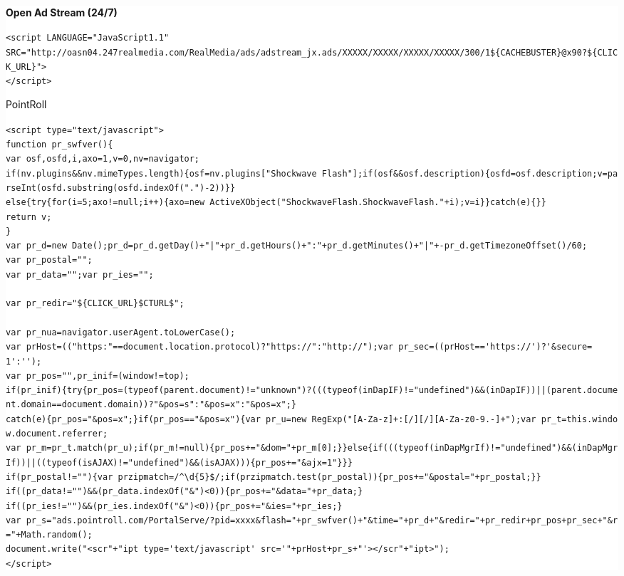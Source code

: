 



**Open Ad Stream (24/7)**

``` pre
<script LANGUAGE="JavaScript1.1"
SRC="http://oasn04.247realmedia.com/RealMedia/ads/adstream_jx.ads/XXXXX/XXXXX/XXXXX/XXXXX/300/1${CACHEBUSTER}@x90?${CLICK_URL}">
</script>
```





PointRoll

``` pre
<script type="text/javascript">
function pr_swfver(){
var osf,osfd,i,axo=1,v=0,nv=navigator;
if(nv.plugins&&nv.mimeTypes.length){osf=nv.plugins["Shockwave Flash"];if(osf&&osf.description){osfd=osf.description;v=parseInt(osfd.substring(osfd.indexOf(".")-2))}}
else{try{for(i=5;axo!=null;i++){axo=new ActiveXObject("ShockwaveFlash.ShockwaveFlash."+i);v=i}}catch(e){}}
return v;
}
var pr_d=new Date();pr_d=pr_d.getDay()+"|"+pr_d.getHours()+":"+pr_d.getMinutes()+"|"+-pr_d.getTimezoneOffset()/60;
var pr_postal="";
var pr_data="";var pr_ies="";

var pr_redir="${CLICK_URL}$CTURL$";

var pr_nua=navigator.userAgent.toLowerCase();
var prHost=(("https:"==document.location.protocol)?"https://":"http://");var pr_sec=((prHost=='https://')?'&secure=1':'');
var pr_pos="",pr_inif=(window!=top);
if(pr_inif){try{pr_pos=(typeof(parent.document)!="unknown")?(((typeof(inDapIF)!="undefined")&&(inDapIF))||(parent.document.domain==document.domain))?"&pos=s":"&pos=x":"&pos=x";}
catch(e){pr_pos="&pos=x";}if(pr_pos=="&pos=x"){var pr_u=new RegExp("[A-Za-z]+:[/][/][A-Za-z0-9.-]+");var pr_t=this.window.document.referrer;
var pr_m=pr_t.match(pr_u);if(pr_m!=null){pr_pos+="&dom="+pr_m[0];}}else{if(((typeof(inDapMgrIf)!="undefined")&&(inDapMgrIf))||((typeof(isAJAX)!="undefined")&&(isAJAX))){pr_pos+="&ajx=1"}}}
if(pr_postal!=""){var przipmatch=/^\d{5}$/;if(przipmatch.test(pr_postal)){pr_pos+="&postal="+pr_postal;}}
if((pr_data!="")&&(pr_data.indexOf("&")<0)){pr_pos+="&data="+pr_data;}
if((pr_ies!="")&&(pr_ies.indexOf("&")<0)){pr_pos+="&ies="+pr_ies;}
var pr_s="ads.pointroll.com/PortalServe/?pid=xxxx&flash="+pr_swfver()+"&time="+pr_d+"&redir="+pr_redir+pr_pos+pr_sec+"&r="+Math.random();
document.write("<scr"+"ipt type='text/javascript' src='"+prHost+pr_s+"'></scr"+"ipt>");
</script>
```


